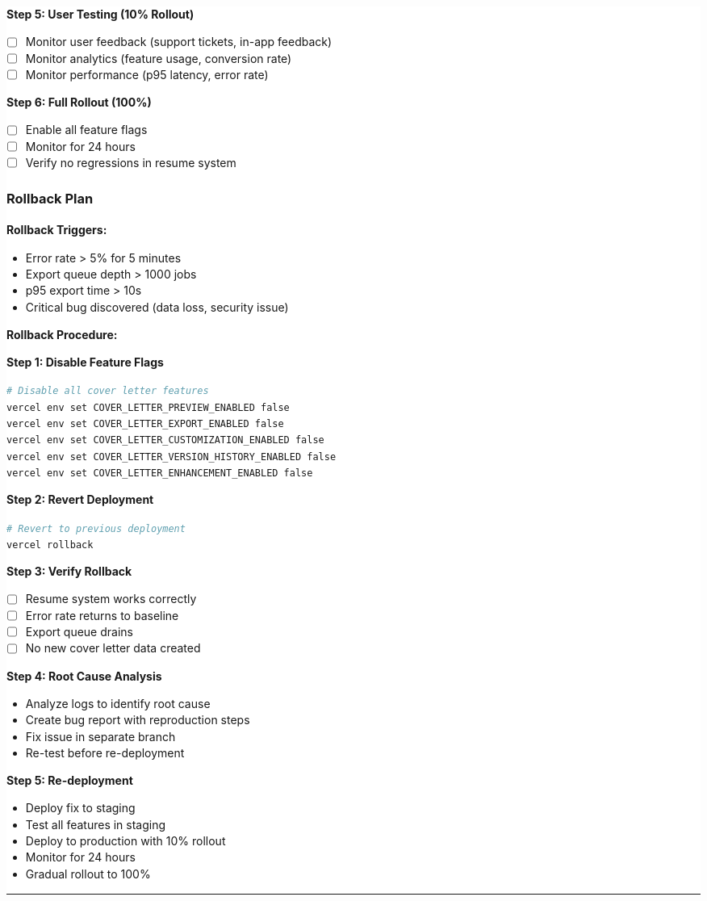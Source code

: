 **Step 5: User Testing (10% Rollout)**
- [ ] Monitor user feedback (support tickets, in-app feedback)
- [ ] Monitor analytics (feature usage, conversion rate)
- [ ] Monitor performance (p95 latency, error rate)

**Step 6: Full Rollout (100%)**
- [ ] Enable all feature flags
- [ ] Monitor for 24 hours
- [ ] Verify no regressions in resume system

### Rollback Plan

**Rollback Triggers:**
- Error rate > 5% for 5 minutes
- Export queue depth > 1000 jobs
- p95 export time > 10s
- Critical bug discovered (data loss, security issue)

**Rollback Procedure:**

**Step 1: Disable Feature Flags**
```bash
# Disable all cover letter features
vercel env set COVER_LETTER_PREVIEW_ENABLED false
vercel env set COVER_LETTER_EXPORT_ENABLED false
vercel env set COVER_LETTER_CUSTOMIZATION_ENABLED false
vercel env set COVER_LETTER_VERSION_HISTORY_ENABLED false
vercel env set COVER_LETTER_ENHANCEMENT_ENABLED false
```

**Step 2: Revert Deployment**
```bash
# Revert to previous deployment
vercel rollback
```

**Step 3: Verify Rollback**
- [ ] Resume system works correctly
- [ ] Error rate returns to baseline
- [ ] Export queue drains
- [ ] No new cover letter data created

**Step 4: Root Cause Analysis**
- Analyze logs to identify root cause
- Create bug report with reproduction steps
- Fix issue in separate branch
- Re-test before re-deployment

**Step 5: Re-deployment**
- Deploy fix to staging
- Test all features in staging
- Deploy to production with 10% rollout
- Monitor for 24 hours
- Gradual rollout to 100%

---
